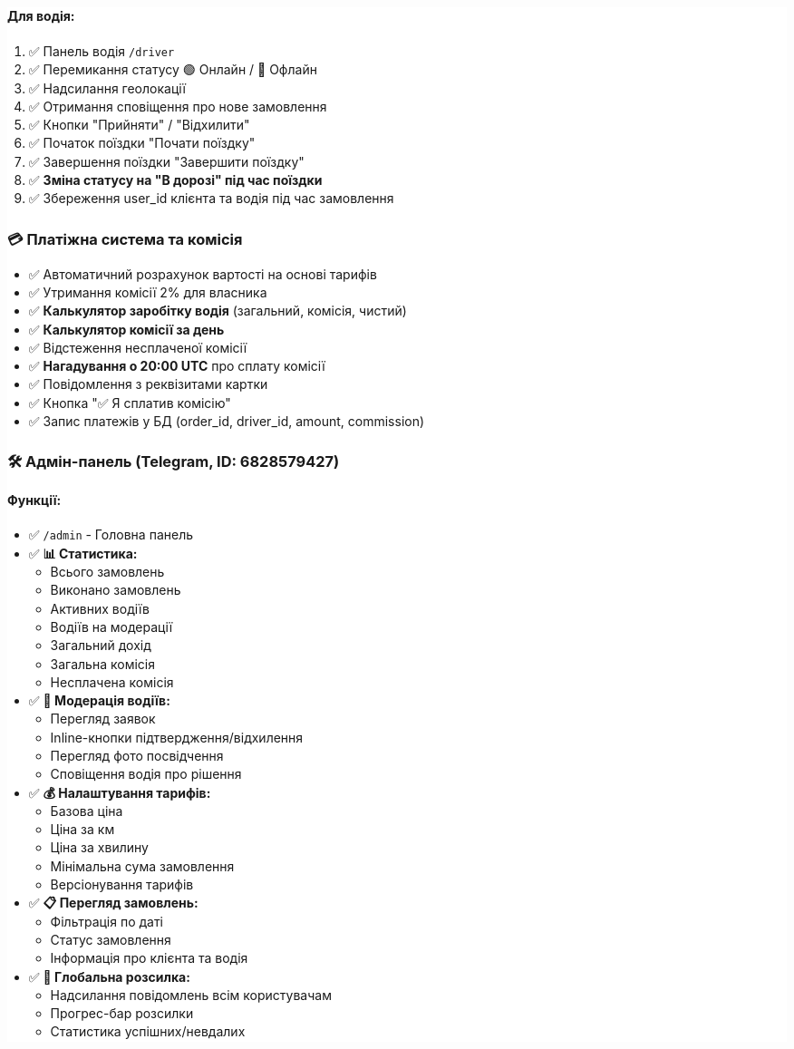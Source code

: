 #### Для водія:
1. ✅ Панель водія `/driver`
2. ✅ Перемикання статусу 🟢 Онлайн / 🔴 Офлайн
3. ✅ Надсилання геолокації
4. ✅ Отримання сповіщення про нове замовлення
5. ✅ Кнопки "Прийняти" / "Відхилити"
6. ✅ Початок поїздки "Почати поїздку"
7. ✅ Завершення поїздки "Завершити поїздку"
8. ✅ **Зміна статусу на "В дорозі" під час поїздки**
9. ✅ Збереження user_id клієнта та водія під час замовлення

### 💳 Платіжна система та комісія

- ✅ Автоматичний розрахунок вартості на основі тарифів
- ✅ Утримання комісії 2% для власника
- ✅ **Калькулятор заробітку водія** (загальний, комісія, чистий)
- ✅ **Калькулятор комісії за день**
- ✅ Відстеження несплаченої комісії
- ✅ **Нагадування о 20:00 UTC** про сплату комісії
- ✅ Повідомлення з реквізитами картки
- ✅ Кнопка "✅ Я сплатив комісію"
- ✅ Запис платежів у БД (order_id, driver_id, amount, commission)

### 🛠️ Адмін-панель (Telegram, ID: 6828579427)

#### Функції:
- ✅ `/admin` - Головна панель
- ✅ **📊 Статистика:**
  - Всього замовлень
  - Виконано замовлень
  - Активних водіїв
  - Водіїв на модерації
  - Загальний дохід
  - Загальна комісія
  - Несплачена комісія
- ✅ **👥 Модерація водіїв:**
  - Перегляд заявок
  - Inline-кнопки підтвердження/відхилення
  - Перегляд фото посвідчення
  - Сповіщення водія про рішення
- ✅ **💰 Налаштування тарифів:**
  - Базова ціна
  - Ціна за км
  - Ціна за хвилину
  - Мінімальна сума замовлення
  - Версіонування тарифів
- ✅ **📋 Перегляд замовлень:**
  - Фільтрація по даті
  - Статус замовлення
  - Інформація про клієнта та водія
- ✅ **📢 Глобальна розсилка:**
  - Надсилання повідомлень всім користувачам
  - Прогрес-бар розсилки
  - Статистика успішних/невдалих
